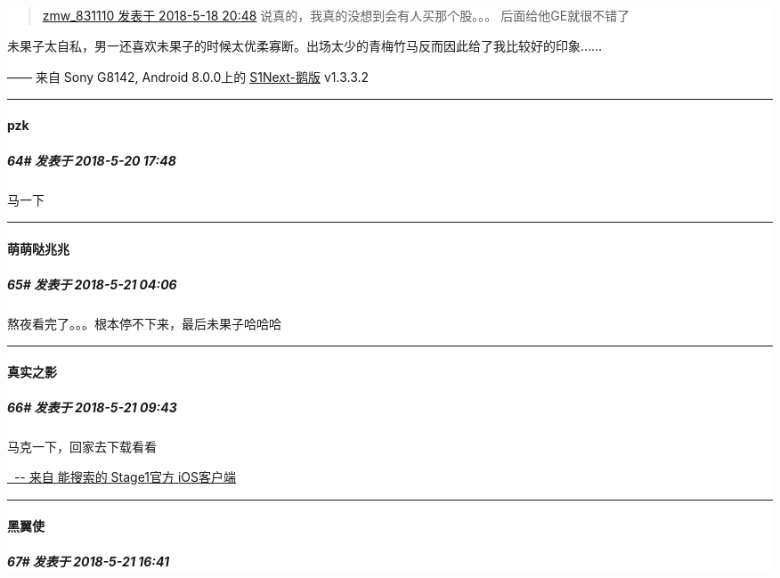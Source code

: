 

<blockquote><a href="httphttps://bbs.saraba1st.com/2b/forum.php?mod=redirect&amp;goto=findpost&amp;pid=39663647&amp;ptid=1650840" target="_blank">zmw_831110 发表于 2018-5-18 20:48</a>
说真的，我真的没想到会有人买那个股。。。
后面给他GE就很不错了</blockquote>
未果子太自私，男一还喜欢未果子的时候太优柔寡断。出场太少的青梅竹马反而因此给了我比较好的印象……

—— 来自 Sony G8142, Android 8.0.0上的 [S1Next-鹅版](https://github.com/ykrank/S1-Next/releases) v1.3.3.2







-----

####  pzk  
##### 64#       发表于 2018-5-20 17:48




马一下







-----

####  萌萌哒兆兆  
##### 65#       发表于 2018-5-21 04:06




熬夜看完了。。。根本停不下来，最后未果子哈哈哈







-----

####  真实之影  
##### 66#       发表于 2018-5-21 09:43




马克一下，回家去下载看看

[  -- 来自 能搜索的 Stage1官方 iOS客户端](https://itunes.apple.com/fi/app/saraba1st/id1221237470?mt=8)







-----

####  黑翼使  
##### 67#       发表于 2018-5-21 16:41
